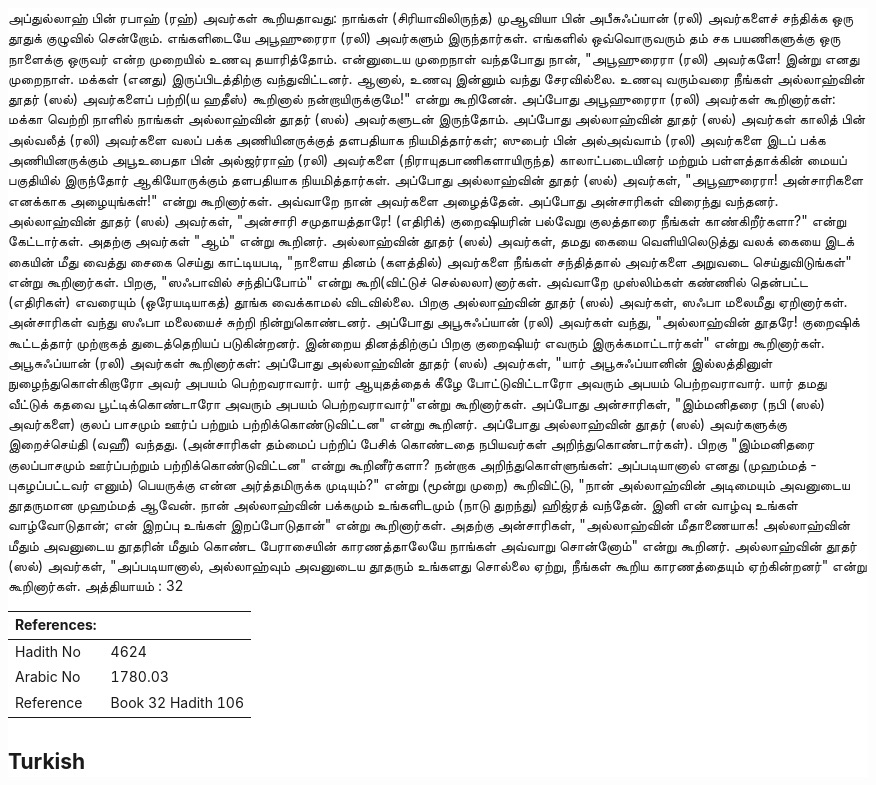அப்துல்லாஹ் பின் ரபாஹ் (ரஹ்) அவர்கள் கூறியதாவது: நாங்கள் (சிரியாவிலிருந்த) முஆவியா பின் அபீசுஃப்யான் (ரலி) அவர்களைச் சந்திக்க ஒரு தூதுக் குழுவில் சென்றோம். எங்களிடையே அபூஹுரைரா (ரலி) அவர்களும் இருந்தார்கள். எங்களில் ஒவ்வொருவரும் தம் சக பயணிகளுக்கு ஒரு நாளைக்கு ஒருவர் என்ற முறையில் உணவு தயாரித்தோம். என்னுடைய முறைநாள் வந்தபோது நான், "அபூஹுரைரா (ரலி) அவர்களே! இன்று எனது முறைநாள். மக்கள் (எனது) இருப்பிடத்திற்கு வந்துவிட்டனர். ஆனால், உணவு இன்னும் வந்து சேரவில்லை. உணவு வரும்வரை நீங்கள் அல்லாஹ்வின் தூதர் (ஸல்) அவர்களைப் பற்றி(ய ஹதீஸ்) கூறினால் நன்றாயிருக்குமே!" என்று கூறினேன். அப்போது அபூஹுரைரா (ரலி) அவர்கள் கூறினார்கள்: மக்கா வெற்றி நாளில் நாங்கள் அல்லாஹ்வின் தூதர் (ஸல்) அவர்களுடன் இருந்தோம். அப்போது அல்லாஹ்வின் தூதர் (ஸல்) அவர்கள் காலித் பின் அல்வலீத் (ரலி) அவர்களை வலப் பக்க அணியினருக்குத் தளபதியாக நியமித்தார்கள்; ஸுபைர் பின் அல்அவ்வாம் (ரலி) அவர்களை இடப் பக்க அணியினருக்கும் அபூஉபைதா பின் அல்ஜர்ராஹ் (ரலி) அவர்களை (நிராயுதபாணிகளாயிருந்த) காலாட்படையினர் மற்றும் பள்ளத்தாக்கின் மையப் பகுதியில் இருந்தோர் ஆகியோருக்கும் தளபதியாக நியமித்தார்கள். அப்போது அல்லாஹ்வின் தூதர் (ஸல்) அவர்கள், "அபூஹுரைரா! அன்சாரிகளை எனக்காக அழையுங்கள்!" என்று கூறினார்கள். அவ்வாறே நான் அவர்களை அழைத்தேன். அப்போது அன்சாரிகள் விரைந்து வந்தனர். அல்லாஹ்வின் தூதர் (ஸல்) அவர்கள், "அன்சாரி சமுதாயத்தாரே! (எதிரிக்) குறைஷியரின் பல்வேறு குலத்தாரை நீங்கள் காண்கிறீர்களா?" என்று கேட்டார்கள். அதற்கு அவர்கள் "ஆம்" என்று கூறினர். அல்லாஹ்வின் தூதர் (ஸல்) அவர்கள், தமது கையை வெளியிலெடுத்து வலக் கையை இடக் கையின் மீது வைத்து சைகை செய்து காட்டியபடி, "நாளைய தினம் (களத்தில்) அவர்களை நீங்கள் சந்தித்தால் அவர்களை அறுவடை செய்துவிடுங்கள்" என்று கூறினார்கள். பிறகு, "ஸஃபாவில் சந்திப்போம்" என்று கூறி(விட்டுச் செல்லலா)னார்கள். அவ்வாறே முஸ்லிம்கள் கண்ணில் தென்பட்ட (எதிரிகள்) எவரையும் (ஒரேயடியாகத்) தூங்க வைக்காமல் விடவில்லை. பிறகு அல்லாஹ்வின் தூதர் (ஸல்) அவர்கள், ஸஃபா மலைமீது ஏறினார்கள். அன்சாரிகள் வந்து ஸஃபா மலையைச் சுற்றி நின்றுகொண்டனர். அப்போது அபூசுஃப்யான் (ரலி) அவர்கள் வந்து, "அல்லாஹ்வின் தூதரே! குறைஷிக் கூட்டத்தார் முற்றாகத் துடைத்தெறியப் படுகின்றனர். இன்றைய தினத்திற்குப் பிறகு குறைஷியர் எவரும் இருக்கமாட்டார்கள்" என்று கூறினார்கள். அபூசுஃப்யான் (ரலி) அவர்கள் கூறினார்கள்: அப்போது அல்லாஹ்வின் தூதர் (ஸல்) அவர்கள், "யார் அபூசுஃப்யானின் இல்லத்தினுள் நுழைந்துகொள்கிறாரோ அவர் அபயம் பெற்றவராவார். யார் ஆயுதத்தைக் கீழே போட்டுவிட்டாரோ அவரும் அபயம் பெற்றவராவார். யார் தமது வீட்டுக் கதவை பூட்டிக்கொண்டாரோ அவரும் அபயம் பெற்றவராவார்"என்று கூறினார்கள். அப்போது அன்சாரிகள், "இம்மனிதரை (நபி (ஸல்) அவர்களை) குலப் பாசமும் ஊர்ப் பற்றும் பற்றிக்கொண்டுவிட்டன" என்று கூறினர். அப்போது அல்லாஹ்வின் தூதர் (ஸல்) அவர்களுக்கு இறைச்செய்தி (வஹீ) வந்தது. (அன்சாரிகள் தம்மைப் பற்றிப் பேசிக் கொண்டதை நபியவர்கள் அறிந்துகொண்டார்கள்). பிறகு "இம்மனிதரை குலப்பாசமும் ஊர்ப்பற்றும் பற்றிக்கொண்டுவிட்டன" என்று கூறினீர்களா? நன்றாக அறிந்துகொள்ளுங்கள்: அப்படியானால் எனது (முஹம்மத் - புகழப்பட்டவர் எனும்) பெயருக்கு என்ன அர்த்தமிருக்க முடியும்?" என்று (மூன்று முறை) கூறிவிட்டு, "நான் அல்லாஹ்வின் அடிமையும் அவனுடைய தூதருமான முஹம்மத் ஆவேன். நான் அல்லாஹ்வின் பக்கமும் உங்களிடமும் (நாடு துறந்து) ஹிஜ்ரத் வந்தேன். இனி என் வாழ்வு உங்கள் வாழ்வோடுதான்; என் இறப்பு உங்கள் இறப்போடுதான்" என்று கூறினார்கள். அதற்கு அன்சாரிகள், "அல்லாஹ்வின் மீதாணையாக! அல்லாஹ்வின் மீதும் அவனுடைய தூதரின் மீதும் கொண்ட பேராசையின் காரணத்தாலேயே நாங்கள் அவ்வாறு சொன்னோம்" என்று கூறினர். அல்லாஹ்வின் தூதர் (ஸல்) அவர்கள், "அப்படியானால், அல்லாஹ்வும் அவனுடைய தூதரும் உங்களது சொல்லை ஏற்று, நீங்கள் கூறிய காரணத்தையும் ஏற்கின்றனர்" என்று கூறினார்கள். அத்தியாயம் : 32
</div>
<div style={{backgroundColor:'#f8f9fa',padding:20, marginBottom: 10}}><table> <thead> <tr> <th>References:</th> <th></th> </tr> </thead> <tbody><tr><td>Hadith No</td><td>4624</td></tr><tr><td>Arabic No</td><td>1780.03</td></tr><tr><td>Reference</td><td>Book 32 Hadith 106</td></tr></tbody></table></div>

## Turkish


<div dir="ltr" lang="tr" style={{fontSize:'larger',backgroundColor:'#f8f9fa',padding:20}}>